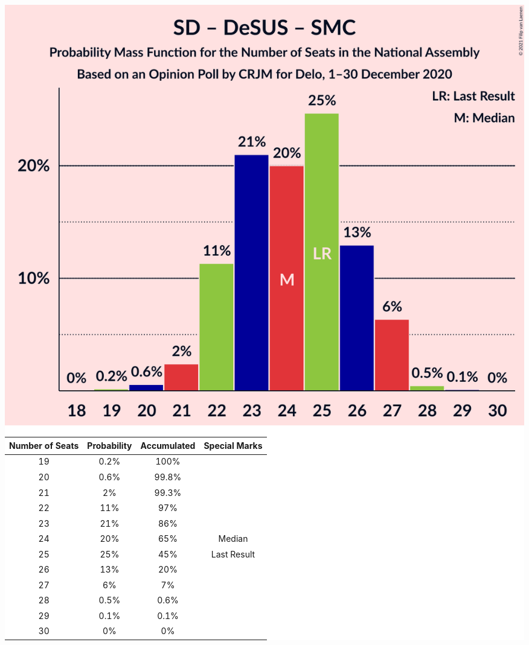 ![Graph with seats probability mass function not yet produced](2020-12-30-CRJM-coalitions-seats-pmf-sd–desus–smc.png "Seats Probability Mass Function")

| Number of Seats | Probability | Accumulated | Special Marks |
|:---------------:|:-----------:|:-----------:|:-------------:|
| 19 | 0.2% | 100% |  |
| 20 | 0.6% | 99.8% |  |
| 21 | 2% | 99.3% |  |
| 22 | 11% | 97% |  |
| 23 | 21% | 86% |  |
| 24 | 20% | 65% | Median |
| 25 | 25% | 45% | Last Result |
| 26 | 13% | 20% |  |
| 27 | 6% | 7% |  |
| 28 | 0.5% | 0.6% |  |
| 29 | 0.1% | 0.1% |  |
| 30 | 0% | 0% |  |

